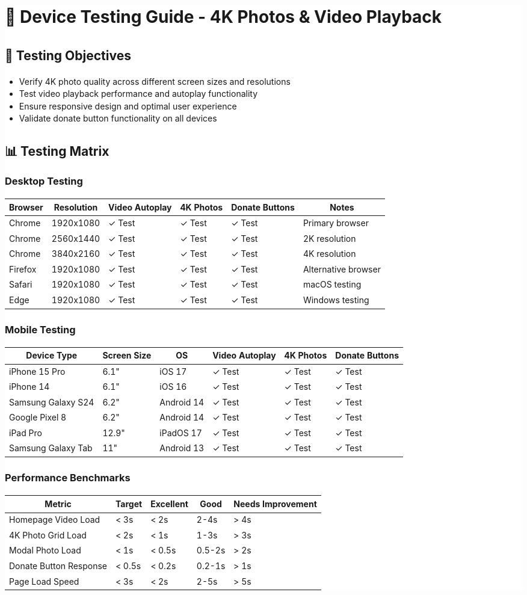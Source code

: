 # 📱 Device Testing Guide - 4K Photos & Video Playback

## 🎯 Testing Objectives
- Verify 4K photo quality across different screen sizes and resolutions
- Test video playback performance and autoplay functionality
- Ensure responsive design and optimal user experience
- Validate donate button functionality on all devices

## 📊 Testing Matrix

### Desktop Testing
| Browser | Resolution | Video Autoplay | 4K Photos | Donate Buttons | Notes |
|---------|------------|----------------|-----------|----------------|-------|
| Chrome  | 1920x1080  | ✓ Test        | ✓ Test    | ✓ Test         | Primary browser |
| Chrome  | 2560x1440  | ✓ Test        | ✓ Test    | ✓ Test         | 2K resolution |
| Chrome  | 3840x2160  | ✓ Test        | ✓ Test    | ✓ Test         | 4K resolution |
| Firefox | 1920x1080  | ✓ Test        | ✓ Test    | ✓ Test         | Alternative browser |
| Safari  | 1920x1080  | ✓ Test        | ✓ Test    | ✓ Test         | macOS testing |
| Edge    | 1920x1080  | ✓ Test        | ✓ Test    | ✓ Test         | Windows testing |

### Mobile Testing
| Device Type | Screen Size | OS | Video Autoplay | 4K Photos | Donate Buttons |
|-------------|-------------|----|--------------  |-----------|----------------|
| iPhone 15 Pro | 6.1" | iOS 17 | ✓ Test | ✓ Test | ✓ Test |
| iPhone 14 | 6.1" | iOS 16 | ✓ Test | ✓ Test | ✓ Test |
| Samsung Galaxy S24 | 6.2" | Android 14 | ✓ Test | ✓ Test | ✓ Test |
| Google Pixel 8 | 6.2" | Android 14 | ✓ Test | ✓ Test | ✓ Test |
| iPad Pro | 12.9" | iPadOS 17 | ✓ Test | ✓ Test | ✓ Test |
| Samsung Galaxy Tab | 11" | Android 13 | ✓ Test | ✓ Test | ✓ Test |

### Performance Benchmarks
| Metric | Target | Excellent | Good | Needs Improvement |
|--------|--------|-----------|------|-------------------|
| Homepage Video Load | < 3s | < 2s | 2-4s | > 4s |
| 4K Photo Grid Load | < 2s | < 1s | 1-3s | > 3s |
| Modal Photo Load | < 1s | < 0.5s | 0.5-2s | > 2s |
| Donate Button Response | < 0.5s | < 0.2s | 0.2-1s | > 1s |
| Page Load Speed | < 3s | < 2s | 2-5s | > 5s |
